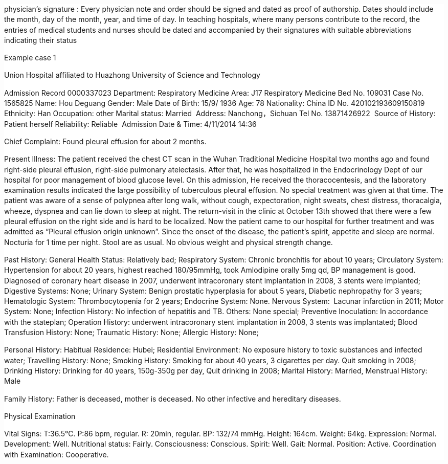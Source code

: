 physician’s signature  : Every physician note and order should be signed and dated as proof  of  authorship. Dates should include the month, day of  the month, year, and time of  day. In teaching hospitals, where many persons contribute to the record, the entries of  medical students and nurses should be dated and accompanied by their signatures with suitable abbreviations indicating their status

Example case 1

Union Hospital affiliated to Huazhong University of Science and Technology
                                                                        
Admission Record                                               0000337023
Department:  Respiratory Medicine Area: J17 Respiratory Medicine Bed No. 109031    Case No. 1565825
Name: Hou Deguang         Gender: Male         Date of Birth: 15/9/ 1936     Age: 78         Nationality: China ID No. 420102193609150819          Ethnicity: Han              Occupation: other          Marital status: Married  Address: Nanchong，Sichuan               Tel No. 13871426922     Source of History: Patient herself              Reliability: Reliable  Admission Date & Time: 4/11/2014 14:36

Chief Complaint:  Found pleural effusion for about 2 months.

Present Illness: The patient received the chest CT scan in the Wuhan Traditional Medicine Hospital two months ago and found right-side pleural effusion, right-side pulmonary atelectasis. After that, he was hospitalized in the Endocrinology Dept of our hospital for poor management of blood glucose level. On this admission, He received the thoracocentesis, and the laboratory examination results indicated the large possibility of tuberculous pleural effusion. No special treatment was given at that time. The patient was aware of a sense of polypnea after long walk, without cough, expectoration, night sweats, chest distress, thoracalgia, wheeze, dyspnea and can lie down to sleep at night. The return-visit in the clinic at October 13th showed that there were a few pleural effusion on the right side and is hard to be localized. Now the patient came to our hospital for further treatment and was admitted as “Pleural effusion origin unknown”. Since the onset of the disease, the patient’s spirit, appetite and sleep are normal. Nocturia for 1 time per night. Stool are as usual. No obvious weight and physical strength change.

Past History:   General Health Status: Relatively bad; Respiratory System: Chronic bronchitis for about 10 years; Circulatory System: Hypertension for about 20 years, highest reached 180/95mmHg, took Amlodipine orally 5mg qd, BP management is good. Diagnosed of coronary heart disease in 2007, underwent intracoronary stent implantation in 2008, 3 stents were implanted; Digestive Systems: None; Urinary System: Benign prostatic hyperplasia for about 5 years, Diabetic nephropathy for 3 years; Hematologic System: Thrombocytopenia for 2 years; Endocrine System: None. Nervous System:  Lacunar infarction in 2011; Motor System: None; Infection History: No infection of hepatitis and TB. Others: None special; Preventive Inoculation: In accordance with the stateplan; Operation History: underwent intracoronary stent implantation in 2008, 3 stents was implantated; Blood Transfusion History: None; Traumatic History: None; Allergic History: None; 

Personal History: Habitual Residence: Hubei; Residential Environment: No exposure history to toxic substances and infected water; Travelling History: None; Smoking History: Smoking for about 40 years, 3 cigarettes per day. Quit smoking in 2008; Drinking History: Drinking for 40 years, 150g-350g per day, Quit drinking in 2008;
Marital History: Married,
Menstrual History:  Male 

Family History: Father is deceased, mother is deceased. No other infective and hereditary diseases.

Physical Examination

Vital Signs: T:36.5℃. P:86 bpm, regular. R: 20min, regular. BP: 132/74 mmHg. Height: 164cm. Weight: 64kg.  Expression: Normal. Development: Well. Nutritional status: Fairly. Consciousness: Conscious. Spirit: Well. Gait: Normal. Position: Active. Coordination with Examination: Cooperative.
